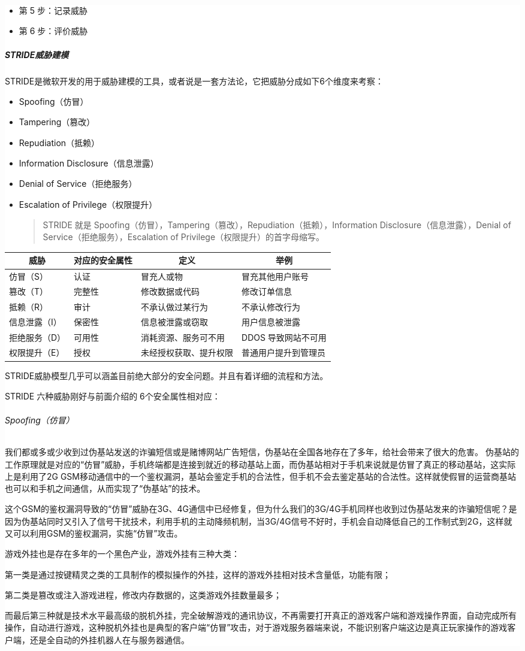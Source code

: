 - 第 5 步：记录威胁

- 第 6 步：评价威胁

  

##### STRIDE威胁建模

STRIDE是微软开发的用于威胁建模的工具，或者说是一套方法论，它把威胁分成如下6个维度来考察：

- Spoofing（仿冒）

- Tampering（篡改）

- Repudiation（抵赖）

- Information Disclosure（信息泄露）

- Denial of Service（拒绝服务）

- Escalation of Privilege（权限提升）

  > STRIDE 就是 Spoofing（仿冒），Tampering（篡改），Repudiation（抵赖），Information Disclosure（信息泄露），Denial of Service（拒绝服务），Escalation of Privilege（权限提升）的首字母缩写。

| 威胁          | 对应的安全属性 | 定义                   | 举例                 |
| ------------- | -------------- | ---------------------- | -------------------- |
| 仿冒（S）     | 认证           | 冒充人或物             | 冒充其他用户账号     |
| 篡改（T）     | 完整性         | 修改数据或代码         | 修改订单信息         |
| 抵赖（R）     | 审计           | 不承认做过某行为       | 不承认修改行为       |
| 信息泄露（I） | 保密性         | 信息被泄露或窃取       | 用户信息被泄露       |
| 拒绝服务（D） | 可用性         | 消耗资源、服务可不用   | DDOS 导致网站不可用  |
| 权限提升（E） | 授权           | 未经授权获取、提升权限 | 普通用户提升到管理员 |

STRIDE威胁模型几乎可以涵盖目前绝大部分的安全问题。并且有着详细的流程和方法。

STRIDE 六种威胁刚好与前面介绍的 6个安全属性相对应：

###### Spoofing（仿冒）

我们都或多或少收到过伪基站发送的诈骗短信或是赌博网站广告短信，伪基站在全国各地存在了多年，给社会带来了很大的危害。 伪基站的工作原理就是对应的“仿冒”威胁，手机终端都是连接到就近的移动基站上面，而伪基站相对于手机来说就是仿冒了真正的移动基站，这实际上是利用了2G GSM移动通信中的一个鉴权漏洞，基站会鉴定手机的合法性，但手机不会去鉴定基站的合法性。这样就使假冒的运营商基站也可以和手机之间通信，从而实现了“伪基站”的技术。

这个GSM的鉴权漏洞导致的“仿冒”威胁在3G、4G通信中已经修复，但为什么我们的3G/4G手机同样也收到过伪基站发来的诈骗短信呢？是因为伪基站同时又引入了信号干扰技术，利用手机的主动降频机制，当3G/4G信号不好时，手机会自动降低自己的工作制式到2G，这样就又可以利用GSM的鉴权漏洞，实施“仿冒”攻击。

游戏外挂也是存在多年的一个黑色产业，游戏外挂有三种大类：

第一类是通过按键精灵之类的工具制作的模拟操作的外挂，这样的游戏外挂相对技术含量低，功能有限；

第二类是篡改或注入游戏进程，修改内存数据的，这类游戏外挂数量最多；

而最后第三种就是技术水平最高级的脱机外挂，完全破解游戏的通讯协议，不再需要打开真正的游戏客户端和游戏操作界面，自动完成所有操作，自动进行游戏，这种脱机外挂也是典型的客户端“仿冒”攻击，对于游戏服务器端来说，不能识别客户端这边是真正玩家操作的游戏客户端，还是全自动的外挂机器人在与服务器通信。
